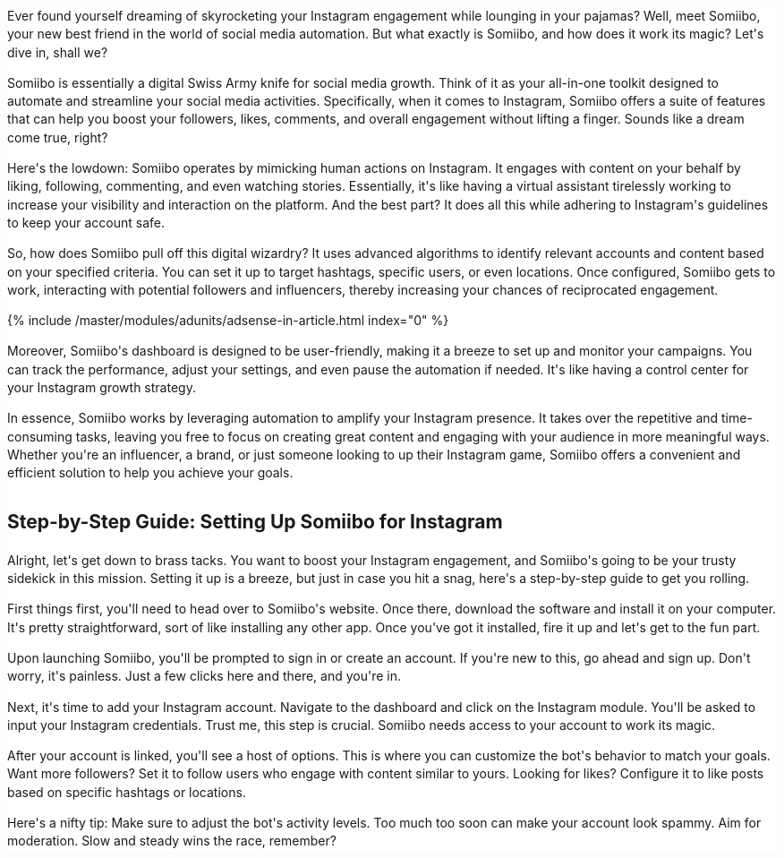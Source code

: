 Ever found yourself dreaming of skyrocketing your Instagram engagement while lounging in your pajamas? Well, meet Somiibo, your new best friend in the world of social media automation. But what exactly is Somiibo, and how does it work its magic? Let's dive in, shall we?

Somiibo is essentially a digital Swiss Army knife for social media growth. Think of it as your all-in-one toolkit designed to automate and streamline your social media activities. Specifically, when it comes to Instagram, Somiibo offers a suite of features that can help you boost your followers, likes, comments, and overall engagement without lifting a finger. Sounds like a dream come true, right?

Here's the lowdown: Somiibo operates by mimicking human actions on Instagram. It engages with content on your behalf by liking, following, commenting, and even watching stories. Essentially, it's like having a virtual assistant tirelessly working to increase your visibility and interaction on the platform. And the best part? It does all this while adhering to Instagram's guidelines to keep your account safe.

So, how does Somiibo pull off this digital wizardry? It uses advanced algorithms to identify relevant accounts and content based on your specified criteria. You can set it up to target hashtags, specific users, or even locations. Once configured, Somiibo gets to work, interacting with potential followers and influencers, thereby increasing your chances of reciprocated engagement. 

{% include /master/modules/adunits/adsense-in-article.html index="0" %}

Moreover, Somiibo's dashboard is designed to be user-friendly, making it a breeze to set up and monitor your campaigns. You can track the performance, adjust your settings, and even pause the automation if needed. It's like having a control center for your Instagram growth strategy.

In essence, Somiibo works by leveraging automation to amplify your Instagram presence. It takes over the repetitive and time-consuming tasks, leaving you free to focus on creating great content and engaging with your audience in more meaningful ways. Whether you're an influencer, a brand, or just someone looking to up their Instagram game, Somiibo offers a convenient and efficient solution to help you achieve your goals.

## Step-by-Step Guide: Setting Up Somiibo for Instagram

Alright, let's get down to brass tacks. You want to boost your Instagram engagement, and Somiibo's going to be your trusty sidekick in this mission. Setting it up is a breeze, but just in case you hit a snag, here's a step-by-step guide to get you rolling.

First things first, you'll need to head over to Somiibo's website. Once there, download the software and install it on your computer. It's pretty straightforward, sort of like installing any other app. Once you've got it installed, fire it up and let's get to the fun part.

Upon launching Somiibo, you'll be prompted to sign in or create an account. If you're new to this, go ahead and sign up. Don't worry, it's painless. Just a few clicks here and there, and you're in.

Next, it's time to add your Instagram account. Navigate to the dashboard and click on the Instagram module. You'll be asked to input your Instagram credentials. Trust me, this step is crucial. Somiibo needs access to your account to work its magic. 

After your account is linked, you'll see a host of options. This is where you can customize the bot's behavior to match your goals. Want more followers? Set it to follow users who engage with content similar to yours. Looking for likes? Configure it to like posts based on specific hashtags or locations.

Here's a nifty tip: Make sure to adjust the bot's activity levels. Too much too soon can make your account look spammy. Aim for moderation. Slow and steady wins the race, remember?
